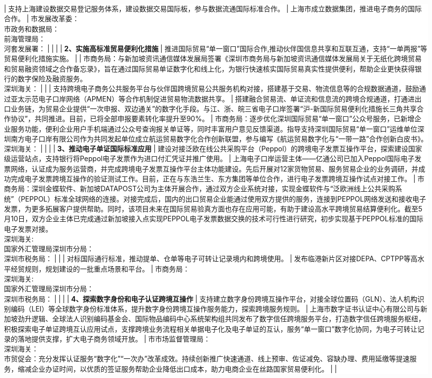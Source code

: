 | 支持上海建设数据交易登记服务体系，建设数据交易国际板，参与数据流通国际标准合作。                                                 | 上海市成立数据集团，推进电子商务的国际合作。                                                                                                                           | 市发展改革委：  <br>市政务和数据局：  <br>前海管理局：  <br>河套发展署：                                                                                                                                                                                                        |                                                                                                                                                                                                                                                                                                                   |                                                                                                         |
| **2、实施高标准贸易便利化措施**                                                                       | 推进国际贸易“单一窗口”国际合作,推动伙伴国信息共享和互联互通，支持“一单两报”等贸易便利化措施实施。                                                                                              |                                                                                                                                                                                                                                                      | 市商务局：与新加坡资讯通信媒体发展局签署《深圳市商务局与新加坡资讯通信媒体发展局关于无纸化跨境贸易和贸易融资领域之合作备忘录》，旨在通过国际贸易单证数字化和线上化，为银行快速核实国际贸易真实性提供便利，帮助企业更快获得银行的数字保险及融资服务。  <br>深圳海关：                                                                                                                                                                             |                                                                                                         |
| 支持跨境电子商务公共服务平台与伙伴国跨境贸易公共服务机构对接，搭建基于交易、物流信息等的合规数据通道，鼓励通过亚太示范电子口岸网络（APMEN）等合作机制促进贸易物流数据共享。 | 搭建融合贸易流、单证流和信息流的跨境合规通道，打通进出口业务链，为贸易企业提供“一次申报、双边通关”的数字化手段。与江、浙、皖三省电子口岸签署“沪-新国际贸易便利化措施长三角共享合作协议”，共同推进。目前，已将全部申报要素转化率提升至90%。                        | 市商务局：逐步优化深圳国际贸易“单一窗口”公众号服务，已新增企业服务功能，便利企业用户手机端通过公众号查询报关单证等，同时丰富用户意见反馈渠道。指导支持深圳国际贸易“单一窗口”运维单位深圳南方电子口岸有限公司作为共同发起单位成立航运贸易数字化合作创新联盟，参与编写《航运贸易数字化与“一带一路”合作创新白皮书》。  <br>深圳海关：                                                                              |                                                                                                                                                                                                                                                                                                                   |                                                                                                         |
| **3、推动电子单证国际标准应用**                                                                       | 建设对接泛欧在线公共采购平台（Peppol）的跨境电子发票互操作平台，探索建设国家级运营站点，支持银行将Peppol电子发票作为进口付汇凭证并推广使用。                                                                     | 上海电子口岸运营主体——亿通公司已加入Peppol国际电子发票网络，认证成为服务运营商，并完成跨境电子发票互操作平台主体功能建设。先后开展对12家货物贸易、服务贸易企业的业务调研，并成功完成电子发票跨境互操作的验证测试工作。目前，正在与东浩兰生、东方集团等单位合作，进行电子发票跨境互操作试点对接工作。                                                                                              | 市商务局：深圳金蝶软件、新加坡DATAPOST公司为主体开展合作，通过双方企业系统对接，实现金蝶软件与“泛欧洲线上公共采购系统”（PEPPOL）标准全球网络的连接。对接完成后，国内的出口贸易企业能通过使用双方提供的服务，连接到PEPPOL网络发送和接收电子发票，为更多拓展客户提供帮助。同时，该项目未来在国际贸易验真方面也存在应用可能，有助于建设高水平跨境贸易结算便利化。截至5月10日，双方企业主体已完成通过新加坡接入点实现PEPPOL电子发票数据交换的技术可行性进行研究，初步实现基于PEPPOL标准的国际电子发票对接。  <br>深圳海关:  <br>国家外汇管理局深圳市分局：  <br>深圳市税务局： |                                                                                                         |
| 对标国际通行标准，推动提单、仓单等电子可转让记录境内和跨境使用。                                                         | 发布临港新片区对接DEPA、CPTPP等高水平经贸规则，规划建设的一批重点场景和平台。                                                                                                      | 市商务局：  <br>深圳海关:  <br>国家外汇管理局深圳市分局：  <br>深圳市税务局：                                                                                                                                                                                                     |                                                                                                                                                                                                                                                                                                                   |                                                                                                         |
| **4、探索数字身份和电子认证跨境互操作**                                                                   | 支持建立数字身份跨境互操作平台，对接全球位置码（GLN）、法人机构识别编码（LEI）等全球数字身份标准体系，提升数字身份跨境互操作服务能力，探索跨境服务规则。                                                                  | 上海市数字证书认证中心有限公司与新加坡劲升逻辑、全球法人识别编码基金会、国际物品编码中心系统架构组共同发布了数字信任跨境服务平台，打造数字信任跨境服务枢纽，积极探索电子单证跨境互认应用试点，支撑跨境业务流程相关单据电子化及电子单证的互认，服务“单一窗口”数字化协同，为电子可转让记录的落地提供支撑，扩大电子商务领域开放。                                                                                     | 市市场监督管理局：  <br>深圳海关：  <br>市贸促会：充分发挥认证服务“数字化”“一次办”改革成效。持续创新推广快速通道、线上预审、佐证减免、容缺办理、费用延缴等提速服务，缩减企业办证时间，以优质的签证服务帮助企业降低出口成本，助力电商企业在丝路国家贸易便利化。                                                                                                                                                                           |                                                                                                         |